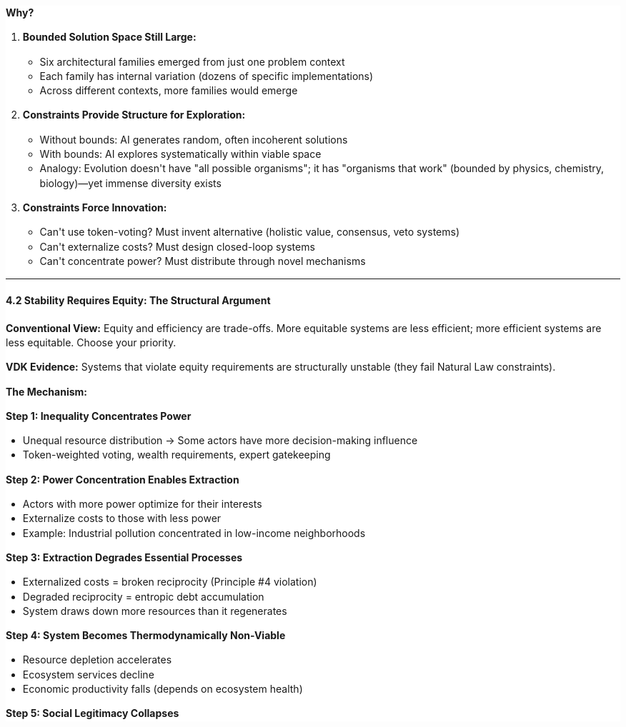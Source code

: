 **Why?**

1. **Bounded Solution Space Still Large:**

   * Six architectural families emerged from just one problem context
   * Each family has internal variation (dozens of specific implementations)
   * Across different contexts, more families would emerge
2. **Constraints Provide Structure for Exploration:**

   * Without bounds: AI generates random, often incoherent solutions
   * With bounds: AI explores systematically within viable space
   * Analogy: Evolution doesn't have "all possible organisms"; it has "organisms that work" (bounded by physics, chemistry, biology)—yet immense diversity exists
3. **Constraints Force Innovation:**

   * Can't use token-voting? Must invent alternative (holistic value, consensus, veto systems)
   * Can't externalize costs? Must design closed-loop systems
   * Can't concentrate power? Must distribute through novel mechanisms

---

#### **4.2 Stability Requires Equity: The Structural Argument**

**Conventional View:**
Equity and efficiency are trade-offs. More equitable systems are less efficient; more efficient systems are less equitable. Choose your priority.

**VDK Evidence:**
Systems that violate equity requirements are structurally unstable (they fail Natural Law constraints).

**The Mechanism:**

**Step 1: Inequality Concentrates Power**

* Unequal resource distribution → Some actors have more decision-making influence
* Token-weighted voting, wealth requirements, expert gatekeeping

**Step 2: Power Concentration Enables Extraction**

* Actors with more power optimize for their interests
* Externalize costs to those with less power
* Example: Industrial pollution concentrated in low-income neighborhoods

**Step 3: Extraction Degrades Essential Processes**

* Externalized costs = broken reciprocity (Principle #4 violation)
* Degraded reciprocity = entropic debt accumulation
* System draws down more resources than it regenerates

**Step 4: System Becomes Thermodynamically Non-Viable**

* Resource depletion accelerates
* Ecosystem services decline
* Economic productivity falls (depends on ecosystem health)

**Step 5: Social Legitimacy Collapses**
